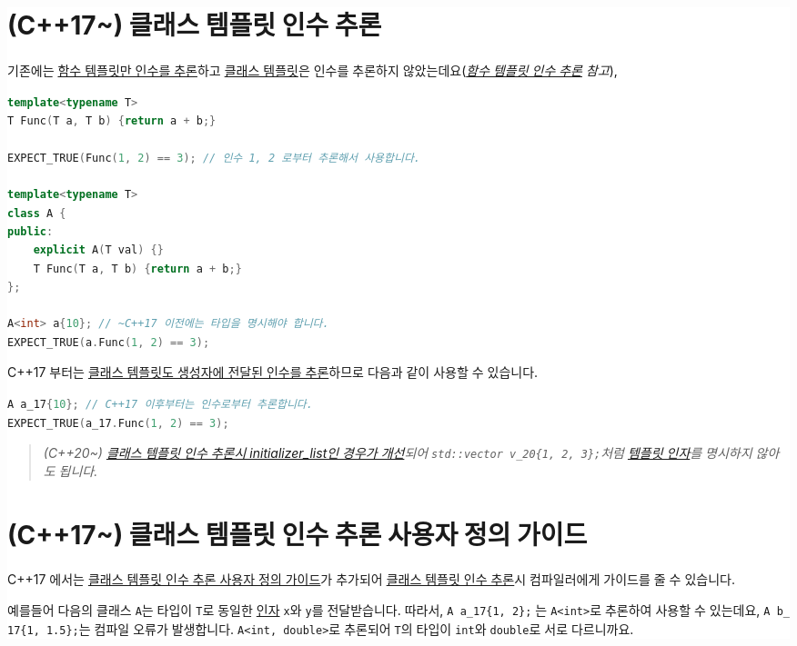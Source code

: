 # (C++17~) 클래스 템플릿 인수 추론

기존에는 [함수 템플릿만 인수를 추론](https://tango1202.github.io/legacy-cpp-stl/legacy-cpp-stl-template-argument-deduction/#%ED%95%A8%EC%88%98-%ED%85%9C%ED%94%8C%EB%A6%BF-%EC%9D%B8%EC%88%98-%EC%B6%94%EB%A1%A0)하고 [클래스 템플릿](https://tango1202.github.io/legacy-cpp-stl/legacy-cpp-stl-template/#%ED%81%B4%EB%9E%98%EC%8A%A4-%ED%85%9C%ED%94%8C%EB%A6%BF)은 인수를 추론하지 않았는데요(*[함수 템플릿 인수 추론](https://tango1202.github.io/legacy-cpp-stl/legacy-cpp-stl-template-argument-deduction/#%ED%95%A8%EC%88%98-%ED%85%9C%ED%94%8C%EB%A6%BF-%EC%9D%B8%EC%88%98-%EC%B6%94%EB%A1%A0) 참고*),

```cpp
template<typename T>
T Func(T a, T b) {return a + b;}

EXPECT_TRUE(Func(1, 2) == 3); // 인수 1, 2 로부터 추론해서 사용합니다.

template<typename T>
class A {
public:
    explicit A(T val) {}
    T Func(T a, T b) {return a + b;}
};

A<int> a{10}; // ~C++17 이전에는 타입을 명시해야 합니다.
EXPECT_TRUE(a.Func(1, 2) == 3);
```

C++17 부터는 [클래스 템플릿도 생성자에 전달된 인수를 추론](https://tango1202.github.io/cpp/modern-cpp-template/#c17-%ED%81%B4%EB%9E%98%EC%8A%A4-%ED%85%9C%ED%94%8C%EB%A6%BF-%EC%9D%B8%EC%88%98-%EC%B6%94%EB%A1%A0)하므로 다음과 같이 사용할 수 있습니다.

```cpp
A a_17{10}; // C++17 이후부터는 인수로부터 추론합니다.
EXPECT_TRUE(a_17.Func(1, 2) == 3); 
```

> *(C++20~) [클래스 템플릿 인수 추론시 initializer_list인 경우가 개선](https://tango1202.github.io/cpp/modern-cpp-template/#c20-%ED%81%B4%EB%9E%98%EC%8A%A4-%ED%85%9C%ED%94%8C%EB%A6%BF-%EC%9D%B8%EC%88%98-%EC%B6%94%EB%A1%A0%EC%8B%9C-initializer_list-%EA%B0%9C%EC%84%A0)되어 `std::vector v_20{1, 2, 3};`처럼 [템플릿 인자](https://tango1202.github.io/legacy-cpp-stl/legacy-cpp-stl-template-parameter-argument/#%ED%85%9C%ED%94%8C%EB%A6%BF-%EC%9D%B8%EC%9E%90)를 명시하지 않아도 됩니다.*

# (C++17~) 클래스 템플릿 인수 추론 사용자 정의 가이드

C++17 에서는 [클래스 템플릿 인수 추론 사용자 정의 가이드](https://tango1202.github.io/cpp/modern-cpp-template/#c17-%ED%81%B4%EB%9E%98%EC%8A%A4-%ED%85%9C%ED%94%8C%EB%A6%BF-%EC%9D%B8%EC%88%98-%EC%B6%94%EB%A1%A0-%EC%82%AC%EC%9A%A9%EC%9E%90-%EC%A0%95%EC%9D%98-%EA%B0%80%EC%9D%B4%EB%93%9C)가 추가되어 [클래스 템플릿 인수 추론](https://tango1202.github.io/cpp/modern-cpp-template/#c17-%ED%81%B4%EB%9E%98%EC%8A%A4-%ED%85%9C%ED%94%8C%EB%A6%BF-%EC%9D%B8%EC%88%98-%EC%B6%94%EB%A1%A0)시 컴파일러에게 가이드를 줄 수 있습니다.

예를들어 다음의 클래스 `A`는 타입이 `T`로 동일한 [인자](https://tango1202.github.io/legacy-cpp-guide/legacy-cpp-guide-function/#%EC%9D%B8%EC%9E%90%EB%A7%A4%EA%B0%9C%EB%B3%80%EC%88%98-parameter) `x`와 `y`를 전달받습니다.
따라서, `A a_17{1, 2};` 는 `A<int>`로 추론하여 사용할 수 있는데요, `A b_17{1, 1.5};`는 컴파일 오류가 발생합니다. `A<int, double>`로 추론되어 `T`의 타입이 `int`와 `double`로 서로 다르니까요.
